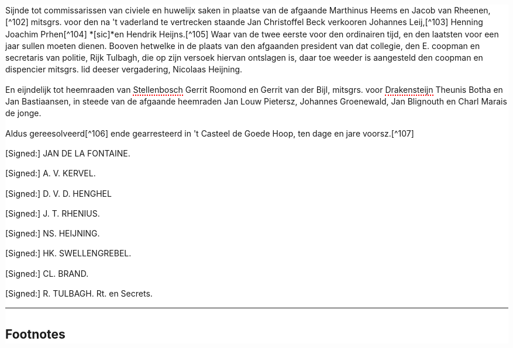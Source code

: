 Sijnde tot commissarissen van civiele en huwelijx saken in plaatse van de afgaande Marthinus Heems en Jacob van Rheenen,[^102] mitsgrs. voor den na 't vaderland te vertrecken staande Jan Christoffel Beck verkooren Johannes Leij,[^103] Henning Joachim Prhen[^104] *[sic]*en Hendrik Heijns.[^105] Waar van de twee eerste voor den ordinairen tijd, en den laatsten voor een jaar sullen moeten dienen. Booven hetwelke in de plaats van den afgaanden president van dat collegie, den E. coopman en secretaris van politie, Rijk Tulbagh, die op zijn versoek hiervan ontslagen is, daar toe weeder is aangesteld den coopman en dispencier mitsgrs. lid deeser vergadering, Nicolaas Heijning.

En eijndelijk tot heemraaden van <span style="border-bottom: 2px dotted #FF0000;">Stellenbosch</span> Gerrit Roomond en Gerrit van der Bijl, mitsgrs. voor <span style="border-bottom: 2px dotted #FF0000;">Drakensteijn</span> Theunis Botha en Jan Bastiaansen, in steede van de afgaande heemraden Jan Louw Pietersz, Johannes Groenewald, Jan Blignouth en Charl Marais de jonge.

Aldus gereesolveerd[^106] ende gearresteerd in 't Casteel de Goede Hoop, ten dage en jare voorsz.[^107] 

[Signed:] JAN DE LA FONTAINE.

[Signed:] A. V. KERVEL.

[Signed:] D. V. D. HENGHEL

[Signed:] J. T. RHENIUS.

[Signed:] NS. HEIJNING.

[Signed:] HK. SWELLENGREBEL.

[Signed:] CL. BRAND.

[Signed:] R. TULBAGH. Rt. en Secrets.


---

 ## Footnotes 
[^1]: Op 28.11.1601 het Joris van Spilbergen na die huidige <span style="border-bottom: 2px dotted #FF0000;">Saldanhabaai</span> verwys as " <span style="border-bottom: 2px dotted #FF0000;">de Aguado Saldamo</span> ", waarskynlik omdat hy dit verwar het met <span style="border-bottom: 2px dotted #FF0000;">Tafelbaai</span> , wat in 1503 deur Antonio de Saldanha <span style="border-bottom: 2px dotted #FF0000;">Agoada da Saldanha</span> genoem is. Vyf dae later het hy <span style="border-bottom: 2px dotted #FF0000;">Tafelbaai</span> sy huidige naam gegee, en sedertdien het <span style="border-bottom: 2px dotted #FF0000;">Saldanhabaai</span> dié naam behou. Dit is nie bekend of <span style="border-bottom: 2px dotted #FF0000;">Portugese</span> skepe <span style="border-bottom: 2px dotted #FF0000;">Saldanhabaai</span> ooit aangedoen het nie, maar die Nederlanders en Franse het dikwels daar aangedoen. In 1666 het die V.O.C. 'n buitepos daar opgerig.

[^2]: Die volgende ongenotuleerde sake is in die kladnotule van hierdie vergadering aangeteken: "Guilliam Heems toegestaan een meijd met haar twee kinderen vrij te geven, hij selfs nevens Borgers sullen borgen syn. Verbeteringen op die scheepen goed te keuren. Een man van 't guarnisoen onder een nieuw verband verbetert". (Kyk C. 113*Resolutiën, Raad van Politie*, Klad, 5.7.1736, p. 400.) Guilliaume Heems se slavin, Caatje van die Caab, is op 7.7.1736 vrygestel. (Kyk C. J.3086 Gemengde Notariele Stukke: vrybrief, 7.7.1736, pp. 76-77.)

[^3]: In die Haagse kopie staan ook*Indiaasse*.

[^4]: In die kladnotule van hierdie vergadering is ook die volgende ongenotuleerde besluit: "Met Eelders te spreeken van de saak van Bootsman Carelsz; de thuijsvaarder van syn resolutie, en <span style="border-bottom: 2px dotted #FF0000;">Turksse</span> pas". In die kladnotule is ook geen verwysing na die laaste saak in bostaande resolusie nie. Kyk C. 113*Resolutiën, Raad van Politie*, Klad, 17.7.1736, p. 401.

[^5]: Onder datum 30.7.1736 verskyn die volgende inskrywing in die dagregister: "Ter oorsaak van het overlijden van den voorleeser der <span style="border-bottom: 2px dotted #FF0000;">Stellenbosche</span> gemeijnte Anthonij Faure den kerkenraad aldaar bij missive van den 29 deeser maand versoek gedaan hebbende, dat den persoon van Abraham Foure weeder tot voorleeser hunner kerke mogt werden aangestelt, soo wierd sulx ter ordre van den Edelen Heer Gouverneur door den eerste clercq aan de leeden des Raads voorgedragen, dewelke het selve approbeerende, is gemelten Foure als daartoe de vereijschte bequaamheijd hebbende, in dienst der E. Comp. aangenoomen en tot die qualiteijt gevordert, met toevoeging eener maandelijxe gagie van sesthien guldens onder een vijf jaarig verband". Kyk C. 614*Dag Register*, 30.7.1736, pp. 99-100; C. 445*Inkomende Brieven, Raad van Politie*: kerkraad, <span style="border-bottom: 2px dotted #FF0000;">Stellenbosch</span> - Goew. en Raad, Kaap, 29.7.1736, p. 639.

[^6]: 'n Besluit van die Politieke Raad in sake verliese in die ladings van 'n aantal skepe en in die pakhuis, wynkelder, wapenkamer en hospitaal, is hieronder weggelaat. Kyk C. 29*Resolutiën, Raad van Politie II*, 7.8.1736, pp. 447-453; C. 292*Memoriën en Rapporten*, 7.8.1736, pp. 517-520.

[^7]: In die Haagse kopie verbeter na*geresolveert*.

[^8]: In die kladnotule van hierdie vergadering verskyn die volgende sake wat nie hierbo genotuleer is nie: "Twee luijden vrij geworden. Ten Holder sal een slave kind mogen vrij geven. 't Affigeeren van billietten der verpagting en van den opneem der pakhuijsen: dit sal bij de voorige resolutie worden ingeschreven". (Kyk C. 113*Resolutiën, Raad van Politie*, Klad, 7.8.1736, p. 401.) Die twee persone wat uit die Kompanjiesdiens getree het, was waarskynlik die soldate Anthonij Koks en Joseph Lodewyk Foehs, terwyl Ten Holder se slawekind, Aurora van die Kaap, op 10.8.1736 vrygestel is. (Kyk C. 237*Requesten en Nominatiën*, 1735-1736, ongedateer, pp. 387-392; C. J.3086 Gemengde Notariële Stukke: vrybrief, 10.8.1736, pp. 84-85.) Die besluit omtrent die bekendmaking van die verpagting van drank, is wel in die notule van die vorige vergadering opgeneem. (Kyk die resolusie van 26.7.1736 en ook voetnoot 143 van 1736 hierbo.)

[^9]: Die kladnotule van hierdie vergadering kan gevind word in C. 113*Resolutiën, Raad van Politie*, Klad, 13.8.1736, p. 402.


[^10]: 'n Besluit van die Politieke Raad met betrekking tot die goedere wat uit die gestrande skip <span style="border-bottom: 2px dotted #0000FF;">Fijenoordt</span> geberg is, is hier weggelaat. Kyk C. 29*Resolutiën, Raad van Politie*II, 16.8.1736, pp. 459-461; C. 292*Memoriën en Rapporten*, 16.8.1736, p. 525.
[^11]: Die kladnotule van hierdie vergadering kan gevind word in C. 113*Resolutiën, Raad van Politie*, Klad, 16.8.1736, p. 402.
[^12]: In sowel die resolusie as die Haagse kopie word hy soms Jan van Engelen en by ander geleenthede Jan van Hengelen genoem.
[^13]: In die Haagse kopie staan ook*gemulecteert*i.p.v.*gemulcteert*.
[^14]: 'n Ou vorm van*costume*.
[^15]: In die Haagse kopie is ook gekopieer*meeriteeren*i.p.v.*meriteeren*.
[^16]: Waarskynlik 'n graadboog.
[^17]: In die Haagse kopie verbeter na*clandestien*.
[^18]: Die skrywer van die Haagse kopie het dit verbeter na*importantie*.
[^19]: In die kladnotule van hierdie vergadering is 'n meer omvattende besluit van die Politieke Raad opgeteken. Dit lui: "De fiscaal geeft een vertoog over, wegens de saak van <span style="border-bottom: 2px dotted #0000FF;">Vreeland</span> segt geen actie tegens stuurman Pelzer te hebben; den schipper word daar op gehoord die segt andere verclaringen de voorgaande contrarieerende te hebben, waarvan hij eenige produceert. De kortheijd van den tyd laat niet toe alles hier te ondersoeken, hebbende den schipper eerst laat geklaagt, men sal de wederseijts overgeleverde papieren oversenden. Maar om verdere verwarringen en selfs muijterijen op de reijs voor te komen, sal hy stuurman Pelzer en den oppermeester hier blijven, tot nadere scheeps occasie; dog hier over sal eerst 't advis der absente Heeren leeden worden gehoord. Item wat den fiscaal segt van 't beedigen der verklaringen". Kyk C. 113*Resolutiën, Raad van Politie*, Klad, 18.8.1736, p. 402.
[^20]: Tot dusver kon die stukke i.v.m. hierdie saak nog nie in die Kaapse Argiefbewaarplek opgespoor word nie.
[^21]: Die kladnotule van hierdie vergadering kan gevind word in C. 113*Resolutiën, Raad van Politie*, Klad, 20.8.1736, p. 403.
[^22]: Onderstaande resolusie is ook woordeliks opgeneem in C. 614*Dag Register*, 31.8.1736, pp. 108-109.
[^23]: In die Haagse kopie staan ook*allomme*, maar in die dagregister is dit verbeter na*alomme*.
[^24]: Kyk C. 760*Memorie Boekje der Verpagtingen van 's Lands Inkomsten*, ongedateer, pp. 40-41. Die pagvoorwaardes vir die verskillende pagte kan gevind word in C. 671*Pacht Conditiën*, 31.8.1736, pp. 455-492.
[^25]: Michael Daniel Lorich van Lüneburg was 'n soldaat toe hy in 1727 met die <span style="border-bottom: 2px dotted #0000FF;">Ketel</span> in die Kaap aangekom het. Nadat hy vir twee jaar as plaaskneg aan Johannes Heufke uitgeleen is, het hy op 22.12.1733 'n vryburger geword. Hy is op 14.10.1736 met Anna Catharina Biesel getroud, maar volgens Mentzel is hulle later weer geskei en het Lorich in 1741 na <span style="border-bottom: 2px dotted #FF0000;">Europa</span> teruggekeer.
[^26]: Isak van Es van Utrecht het in 1718 as matroos op <span style="border-bottom: 2px dotted #0000FF;">Sleewijk</span> na die Kaap gekom. Die volgende jaar was hy 'n kaartemaker en in 1725 het hy uit die Kompanjiesdiens getree en 'n vryburger geword. Op 14.2.1730 het hy weer as bode van die weeskamer tot die Kompanjiesdiens toegetree, maar drie jaar later is hy weens wangedrag ontslaan. Van Es is op 10.8.1721 met Barbara Myburgh getroud. Hy is in 1737 oorlede.
[^27]: Nicolaas Brommert, 'n seun van die Kaapse vryburger Jan Brommert en sy vrou, Anna van Schalkwyk, het in 1725 as assistent by die Kompanjie in diens getree. Op 2.11.1730 het hy egter 'n vryburger geword. Hy is op 28.10.1736 met Sara Krugel getroud.
[^28]: In die Haagse kopie staan ook*Caabsse*.
[^29]: Toe Simon van der Stel die plek waarop <span style="border-bottom: 2px dotted #FF0000;">Stellenbosch</span> later ontstaan het op 8.11. 1679 besoek het, het hy dit na homself vernoem. 'n Aantal koloniste het hulle weldra daar gevestig en in 1682 is die heemrade gekies. In 1685 is 'n landdros aangestel en vir baie jare het die <span style="border-bottom: 2px dotted #FF0000;">Stellenbosch</span> -distrik die hele gebied buite die Kaapse skiereiland beslaan.
[^30]: Michael Daniel Lorich van Lüneburg was 'n soldaat toe hy in 1727 met die <span style="border-bottom: 2px dotted #0000FF;">Ketel</span> in die Kaap aangekom het. Nadat hy vir twee jaar as plaaskneg aan Johannes Heufke uitgeleen is, het hy op 22.12.1733 'n vryburger geword. Hy is op 14.10.1736 met Anna Catharina Biesel getroud, maar volgens Mentzel is hulle later weer geskei en het Lorich in 1741 na <span style="border-bottom: 2px dotted #FF0000;">Europa</span> teruggekeer.
[^31]: Isak van Es van Utrecht het in 1718 as matroos op <span style="border-bottom: 2px dotted #0000FF;">Sleewijk</span> na die Kaap gekom. Die volgende jaar was hy 'n kaartemaker en in 1725 het hy uit die Kompanjiesdiens getree en 'n vryburger geword. Op 14.2.1730 het hy weer as bode van die weeskamer tot die Kompanjiesdiens toegetree, maar drie jaar later is hy weens wangedrag ontslaan. Van Es is op 10.8.1721 met Barbara Myburgh getroud. Hy is in 1737 oorlede.
[^32]: Nicolaas Brommert, 'n seun van die Kaapse vryburger Jan Brommert en sy vrou, Anna van Schalkwyk, het in 1725 as assistent by die Kompanjie in diens getree. Op 2.11.1730 het hy egter 'n vryburger geword. Hy is op 28.10.1736 met Sara Krugel getroud.
[^33]: In die Haagse kopie staan ook*Caabsse*.
[^34]: Toe Simon van der Stel die plek waarop <span style="border-bottom: 2px dotted #FF0000;">Stellenbosch</span> later ontstaan het op 8.11. 1679 besoek het, het hy dit na homself vernoem. 'n Aantal koloniste het hulle weldra daar gevestig en in 1682 is die heemrade gekies. In 1685 is 'n landdros aangestel en vir baie jare het die <span style="border-bottom: 2px dotted #FF0000;">Stellenbosch</span> -distrik die hele gebied buite die Kaapse skiereiland beslaan.
[^35]: In die kladnotule van hierdie vergadering verskyn die volgende ongenotuleerde sake: "Een bandit welkers tijd uijt is, sal hier bij De Wet in leening blijven. De tweede zoon van Faure tot coster van <span style="border-bottom: 2px dotted #FF0000;">Stellenbosch</span> aangestelt. Bernardus van Karnbek tot ƒ11 verhoogt, dit is geweest den 5 Junij passo. Jan Jurgen Drebs vrij geworden. Twee vel bereijders en een zadelmaker volgens gebruijk verbetert. Juffw. Ten Damme twee meijden met haar kinderen toegestaan vrij te geven". (Kyk C. 113*Resolutiën, Raad van Politie*, Klad, 31.8.1736, p. 403.) Die gewese bandiet, Christoffel Kieseldorp, het by die vryburger Johannes Carolus de Wet in diens getree. (Kyk C. J.2886 Kontrakte, 20.9.1736, pp. 152-154.) Die nuwe koster van <span style="border-bottom: 2px dotted #FF0000;">Stellenbosch</span> was waarskynlik Jan Pieter Faure. Jan Jurgen Dreebs se versoek om 'n vrybrief kan gevind word in C. 237*Requesten en Nominatiën*, 1735-1736, ongedateer, pp. 411-412. Helena Gulix, die weduwee Ten Damme, se twee slavinne en hulle kinders is op 7.9.1736 vrygestel. (Vgl. C. J.3086 Gemengde Notariële Stukke: vrybrief, 7.9.1736, pp. 91-94.)
[^36]: Kyk 1/STB.l/11 Notule van Landdros en Heemrade, 6.8.1736, pp. 144-146.
[^37]: Kyk C. 445*Inkomende Brieven, Raad van Politie*: Here XVII - Goew. en Raad, Kaap, 27.3.1736, pp. 659-661.
[^38]: Alexander Coele van Delft was die seun van Pieter Coele en Geertruyd Engelgrave. Hy was boekhouer op die retoerskip die <span style="border-bottom: 2px dotted #0000FF;">Vliegend Hart</span> toe hy op 15.4.1734 toestemming van die Politieke Raad ontvang het om aan die Kaap te bly om sy huwelik te laat voltrek. Op 18.7.1734 is hy toe met Maria Elisabeth de Wit (1712-1757), 'n dogter van Jan de Wit en Maria Adriaansz, getroud. Coele het in 1738 'n vryburger geword en het die plaas <span style="border-bottom: 2px dotted #FF0000;">Schotse Kloof</span> teen <span style="border-bottom: 2px dotted #FF0000;">Vlaeberg</span> besit. Hy het in 1761 na <span style="border-bottom: 2px dotted #FF0000;">Europa</span> teruggekeer.
[^39]: In die kladnotule van hierdie vergadering is die volgende ongenotuleerde sake opgeteken: "Een brandhoudschrijver en baas aan de <span style="border-bottom: 2px dotted #FF0000;">Vishoek</span> verbetert. Drie verbeteringen van de werf a ƒ14 gedaan. Beck een bijtapper van 't bier toegestaan als meede aan Boetendag voor 't <span style="border-bottom: 2px dotted #FF0000;">Rondebosje</span> ... Maarten Koorts in vrijdom gestelt". (Kyk C. 113*Resolutiën, Raad van Politie*, Klad, 4.9.1736, pp. 403-404.) Jan Zacharias Beck, Carl Diederik Buitendach en Marten Koorts se versoekskrifte kan gevind word in C. 237*Requesten en Nominatiën*, 1735-1736, ongedateer, pp. 399-404.
[^40]: Havenberg en sy vrou, Dorothea Kinegers, het op 30.9.1736 'n dogter, Dorothea Christina, in die Kaapse kerk laat doop. Vgl. V.C. 605 Doopregister, Kaapstad, 30.9.1736, p. 106.
[^41]: Dit is waarskynlik 'n barkentein, d.w.s. 'n ligte vrag- of oorlogskip.
[^42]: Kyk C. 353*Attestatiën*, 18.9.1736, pp. 565-569.
[^43]: In sowel die oorspronklike rapport as die Haagse kopie staan ook*bregantijn*.
[^44]: Die huidige <span style="border-bottom: 2px dotted #FF0000;">Leeukop</span> . Volgens Kolbe het die berg sy naam te danke aan die feit dat dit van 'n afstand lyk soos 'n leeu wat lê. Die eerste <span style="border-bottom: 2px dotted #FF0000;">Engelse</span> reisigers wat die Kaap aangedoen het, het die berg die <span style="border-bottom: 2px dotted #FF0000;">Sugar Loaf</span> genoem.
[^45]: Hier word verwys na die Chavonnes-battery, wat in 1726 voltooi is.
[^46]: In sowel die oorspronklike rapport as die Haagse kopie staan ook*bregantjn*.
[^47]: Kyk C. 353*Attestatiën*, 5.9.1736 en 12.9.1736, pp. 573-577, 581-585 en 589-591.
[^48]: In die Haagse kopie verbeter na*nonchalance*.
[^49]: Die naam van 'n rots in die see besuide <span style="border-bottom: 2px dotted #FF0000;">Robbeneiland</span> , tussen die eiland en die vasteland, wat vandag nog onder dieselfde naam bekend is. Dit word reeds aangetoon op 'n kaart van <span style="border-bottom: 2px dotted #FF0000;">Tafelbaai</span> van 1654. Vgl. Map Register 2/4 Wilhelm Blaeu:*Map of* <span style="border-bottom: 2px dotted #FF0000;">Robben Island</span> , 1654.
[^50]: 'n Etmaal aan boord is verdeel in ses wagte van vier uur elk, beginnende met twaalfuur middag, t.w. die agtermiddagwag, platvoetwag, eerste wag, hondewag, dagwag en voormiddagwag. Elke wag was weer onderverdeel in agt glase van 'n halfuur elk.
[^51]: Die skrywer van die oorspronklike verslag het geskryf*immediaat*, wat die korrekte spelling is.
[^52]: Jacobus Möller is in 1697 aan die Kaap gebore. Hy was die seun van Hendrik Christoffel Möller en Margaretha Marquardt. In 1707 het hy as matroos by die Kompanjie in diens getree. Op 9.1.1725, terwyl hy as opperstuurman op die <span style="border-bottom: 2px dotted #0000FF;">Susanna</span> in <span style="border-bottom: 2px dotted #FF0000;">Tafelbaai</span> was, het die Politieke Raad hom benoem as ekwipasiemeester van die Kaap. Op 22.9.1726 is hy met Debora de Koning (1709-1748) van Amsterdam getroud. Hy is in dieselfde jaar ook verkies as lid van die Raad van Justisie. Toe Möller ongeveer in 1747 oorlede is, was hy 'n vermoënde man. Afgesien van agt huise in die <span style="border-bottom: 2px dotted #FF0000;">Tafelvallei</span> , het hy ook die plaas <span style="border-bottom: 2px dotted #FF0000;">Boshof</span> langs die <span style="border-bottom: 2px dotted #FF0000;">Liesbeek</span> besit.
[^53]: Josephus de Grandpreez van Valenciennes was die seun van Noel Joseph de Grandpreez en Bernardina Mousson de la Grenieurie. Hy het in 1720 as soldaat op die <span style="border-bottom: 2px dotted #0000FF;">Linschooten</span> na die Kaap gekom en is twee jaar later as assistent op die sekretarie van die Politieke Raad aangestel. Op 31.7.1725 is hy bevorder tot eerste klerk van die Politieke Raad en op 2.8.1727 tot sekretaris van die Raad van Justisie. In 1730 is hy bevorder tot die rang van onderkoopman en in 1741 tot koopman en sekretaris van die Politieke Raad. Hy is op 1.8.1723 met Louisa Adriana Slotsboo (1708-1762) getroud. De Grandpreez is in 1761 oorlede.